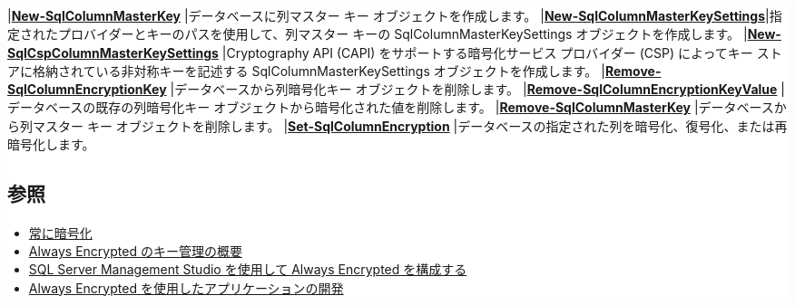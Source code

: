 |**[New-SqlColumnMasterKey](https://docs.microsoft.com/powershell/sqlserver/sqlserver/vlatest/new-sqlcolumnmasterkey)** |データベースに列マスター キー オブジェクトを作成します。
|**[New-SqlColumnMasterKeySettings](https://docs.microsoft.com/powershell/sqlserver/sqlserver/vlatest/new-sqlcolumnmasterkeysettings)**|指定されたプロバイダーとキーのパスを使用して、列マスター キーの SqlColumnMasterKeySettings オブジェクトを作成します。
|**[New-SqlCspColumnMasterKeySettings](https://docs.microsoft.com/powershell/sqlserver/sqlserver/vlatest/new-sqlcspcolumnmasterkeysettings)**   |Cryptography API (CAPI) をサポートする暗号化サービス プロバイダー (CSP) によってキー ストアに格納されている非対称キーを記述する SqlColumnMasterKeySettings オブジェクトを作成します。
|**[Remove-SqlColumnEncryptionKey](https://docs.microsoft.com/powershell/sqlserver/sqlserver/vlatest/remove-sqlcolumnencryptionkey)**   |データベースから列暗号化キー オブジェクトを削除します。
|**[Remove-SqlColumnEncryptionKeyValue](https://docs.microsoft.com/powershell/sqlserver/sqlserver/vlatest/remove-sqlcolumnencryptionkeyvalue)** |データベースの既存の列暗号化キー オブジェクトから暗号化された値を削除します。
|**[Remove-SqlColumnMasterKey](https://docs.microsoft.com/powershell/sqlserver/sqlserver/vlatest/remove-sqlcolumnmasterkey)**   |データベースから列マスター キー オブジェクトを削除します。
|**[Set-SqlColumnEncryption](https://docs.microsoft.com/powershell/sqlserver/sqlserver/vlatest/set-sqlcolumnencryption)**   |データベースの指定された列を暗号化、復号化、または再暗号化します。



## <a name="see-also"></a>参照

- [常に暗号化](../../../relational-databases/security/encryption/always-encrypted-database-engine.md)
- [Always Encrypted のキー管理の概要](../../../relational-databases/security/encryption/overview-of-key-management-for-always-encrypted.md)
- [SQL Server Management Studio を使用して Always Encrypted を構成する](../../../relational-databases/security/encryption/configure-always-encrypted-using-sql-server-management-studio.md)
- [Always Encrypted を使用したアプリケーションの開発](always-encrypted-client-development.md)